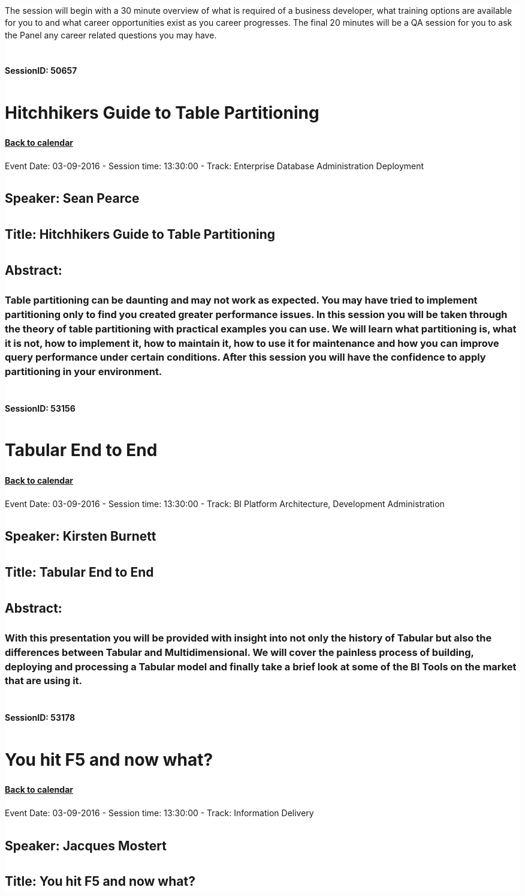 The session will begin with a 30 minute overview of what is required of a business developer, what training options are available for you to and what career opportunities exist as you career progresses.
The final 20 minutes will be a QA session for you to ask the Panel any career related questions you may have.
#  
#### SessionID: 50657
# Hitchhikers Guide to Table Partitioning
#### [Back to calendar](#nr-554)
Event Date: 03-09-2016 - Session time: 13:30:00 - Track: Enterprise Database Administration  Deployment
## Speaker: Sean Pearce
## Title: Hitchhikers Guide to Table Partitioning
## Abstract:
### Table partitioning can be daunting and may not work as expected. You may have tried to implement partitioning only to find you created greater performance issues. In this session you will be taken through the theory of table partitioning with practical examples you can use. We will learn what partitioning is, what it is not, how to implement it, how to maintain it, how to use it for maintenance and how you can improve query performance under certain conditions. After this session you will have the confidence to apply partitioning in your environment.
#  
#### SessionID: 53156
# Tabular End to End
#### [Back to calendar](#nr-554)
Event Date: 03-09-2016 - Session time: 13:30:00 - Track: BI Platform Architecture, Development  Administration
## Speaker: Kirsten Burnett
## Title: Tabular End to End
## Abstract:
### With this presentation you will be provided with insight into not only the history of Tabular but also the differences between Tabular and Multidimensional. We will  cover the painless process of building, deploying and processing a Tabular model and finally take a brief look at some of the BI Tools on the market that are using it.
#  
#### SessionID: 53178
# You hit F5 and now what?
#### [Back to calendar](#nr-554)
Event Date: 03-09-2016 - Session time: 13:30:00 - Track: Information Delivery
## Speaker: Jacques Mostert
## Title: You hit F5 and now what?
